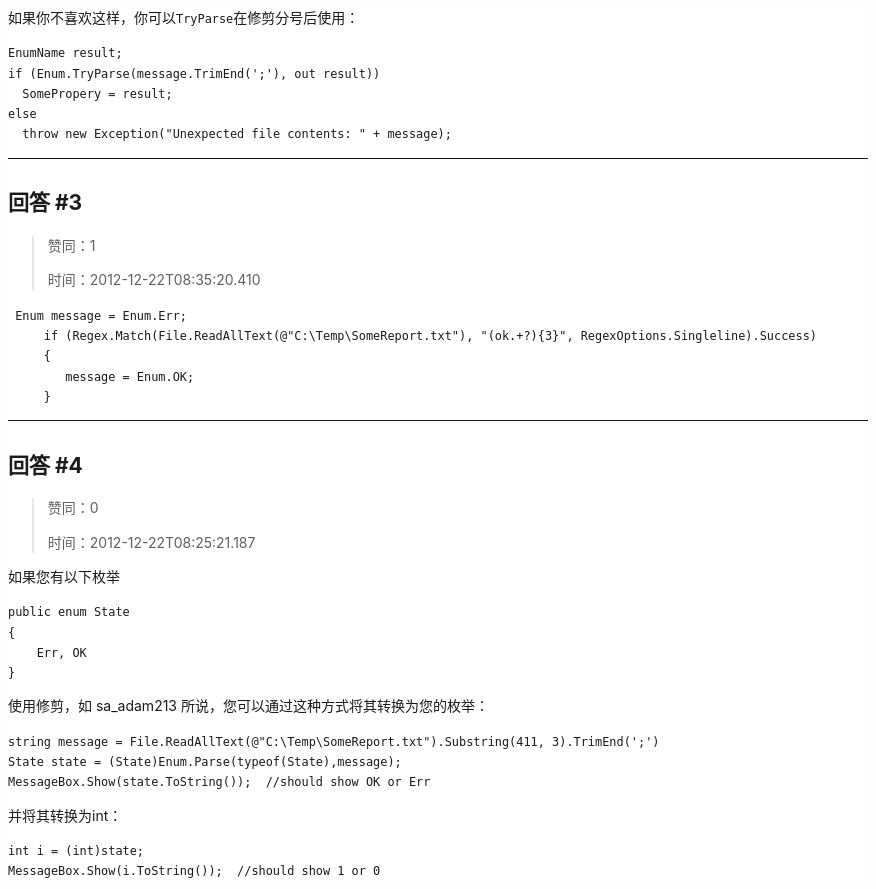 如果你不喜欢这样，你可以`TryParse`在修剪分号后使用：

```
EnumName result;
if (Enum.TryParse(message.TrimEnd(';'), out result))
  SomePropery = result;
else
  throw new Exception("Unexpected file contents: " + message); 
```

* * *

## 回答 #3

> 赞同：1
> 
> 时间：2012-12-22T08:35:20.410

```
 Enum message = Enum.Err;
     if (Regex.Match(File.ReadAllText(@"C:\Temp\SomeReport.txt"), "(ok.+?){3}", RegexOptions.Singleline).Success)
     {
        message = Enum.OK;
     } 
```

* * *

## 回答 #4

> 赞同：0
> 
> 时间：2012-12-22T08:25:21.187

如果您有以下枚举

```
public enum State
{
    Err, OK
} 
```

使用修剪，如 sa_adam213 所说，您可以通过这种方式将其转换为您的枚举：

```
string message = File.ReadAllText(@"C:\Temp\SomeReport.txt").Substring(411, 3).TrimEnd(';')
State state = (State)Enum.Parse(typeof(State),message);
MessageBox.Show(state.ToString());  //should show OK or Err 
```

并将其转换为int：

```
int i = (int)state;
MessageBox.Show(i.ToString());  //should show 1 or 0 
```
